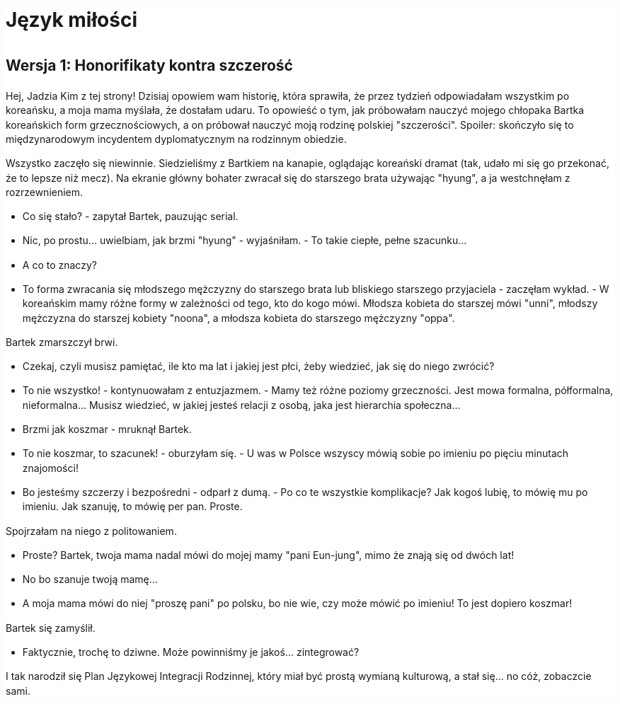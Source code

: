 # Język miłości

## Wersja 1: Honorifikaty kontra szczerość

Hej, Jadzia Kim z tej strony! Dzisiaj opowiem wam historię, która sprawiła, że przez tydzień odpowiadałam wszystkim po koreańsku, a moja mama myślała, że dostałam udaru. To opowieść o tym, jak próbowałam nauczyć mojego chłopaka Bartka koreańskich form grzecznościowych, a on próbował nauczyć moją rodzinę polskiej "szczerości". Spoiler: skończyło się to międzynarodowym incydentem dyplomatycznym na rodzinnym obiedzie.

Wszystko zaczęło się niewinnie. Siedzieliśmy z Bartkiem na kanapie, oglądając koreański dramat (tak, udało mi się go przekonać, że to lepsze niż mecz). Na ekranie główny bohater zwracał się do starszego brata używając "hyung", a ja westchnęłam z rozrzewnieniem.

- Co się stało? - zapytał Bartek, pauzując serial.

- Nic, po prostu... uwielbiam, jak brzmi "hyung" - wyjaśniłam. - To takie ciepłe, pełne szacunku...

- A co to znaczy?

- To forma zwracania się młodszego mężczyzny do starszego brata lub bliskiego starszego przyjaciela - zaczęłam wykład. - W koreańskim mamy różne formy w zależności od tego, kto do kogo mówi. Młodsza kobieta do starszej mówi "unni", młodszy mężczyzna do starszej kobiety "noona", a młodsza kobieta do starszego mężczyzny "oppa".

Bartek zmarszczył brwi.

- Czekaj, czyli musisz pamiętać, ile kto ma lat i jakiej jest płci, żeby wiedzieć, jak się do niego zwrócić?

- To nie wszystko! - kontynuowałam z entuzjazmem. - Mamy też różne poziomy grzeczności. Jest mowa formalna, półformalna, nieformalna... Musisz wiedzieć, w jakiej jesteś relacji z osobą, jaka jest hierarchia społeczna...

- Brzmi jak koszmar - mruknął Bartek.

- To nie koszmar, to szacunek! - oburzyłam się. - U was w Polsce wszyscy mówią sobie po imieniu po pięciu minutach znajomości!

- Bo jesteśmy szczerzy i bezpośredni - odparł z dumą. - Po co te wszystkie komplikacje? Jak kogoś lubię, to mówię mu po imieniu. Jak szanuję, to mówię per pan. Proste.

Spojrzałam na niego z politowaniem.

- Proste? Bartek, twoja mama nadal mówi do mojej mamy "pani Eun-jung", mimo że znają się od dwóch lat!

- No bo szanuje twoją mamę...

- A moja mama mówi do niej "proszę pani" po polsku, bo nie wie, czy może mówić po imieniu! To jest dopiero koszmar!

Bartek się zamyślił.

- Faktycznie, trochę to dziwne. Może powinniśmy je jakoś... zintegrować?

I tak narodził się Plan Językowej Integracji Rodzinnej, który miał być prostą wymianą kulturową, a stał się... no cóż, zobaczcie sami.
